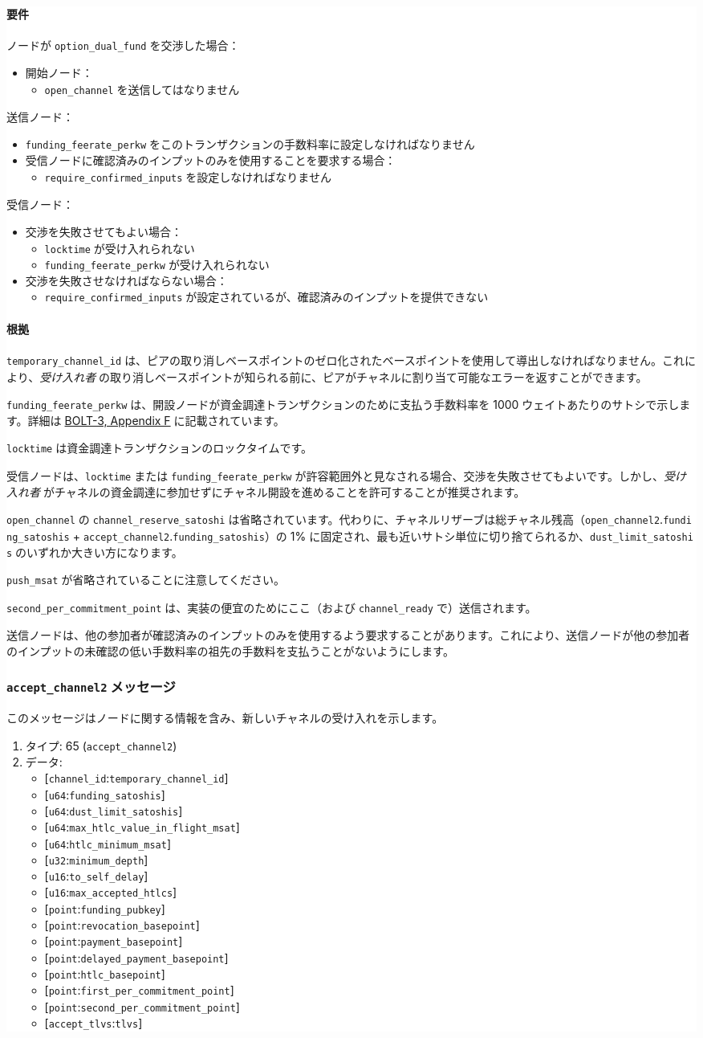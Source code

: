 #### 要件

ノードが `option_dual_fund` を交渉した場合：
  - 開始ノード：
    - `open_channel` を送信してはなりません

送信ノード：
  - `funding_feerate_perkw` をこのトランザクションの手数料率に設定しなければなりません
  - 受信ノードに確認済みのインプットのみを使用することを要求する場合：
    - `require_confirmed_inputs` を設定しなければなりません

受信ノード：
  - 交渉を失敗させてもよい場合：
    - `locktime` が受け入れられない
    - `funding_feerate_perkw` が受け入れられない
  - 交渉を失敗させなければならない場合：
    - `require_confirmed_inputs` が設定されているが、確認済みのインプットを提供できない

#### 根拠

`temporary_channel_id` は、ピアの取り消しベースポイントのゼロ化されたベースポイントを使用して導出しなければなりません。これにより、*受け入れ者* の取り消しベースポイントが知られる前に、ピアがチャネルに割り当て可能なエラーを返すことができます。

`funding_feerate_perkw` は、開設ノードが資金調達トランザクションのために支払う手数料率を 1000 ウェイトあたりのサトシで示します。詳細は [BOLT-3, Appendix F](03-transactions.md#appendix-f-dual-funded-transaction-test-vectors) に記載されています。

`locktime` は資金調達トランザクションのロックタイムです。

受信ノードは、`locktime` または `funding_feerate_perkw` が許容範囲外と見なされる場合、交渉を失敗させてもよいです。しかし、*受け入れ者* がチャネルの資金調達に参加せずにチャネル開設を進めることを許可することが推奨されます。

`open_channel` の `channel_reserve_satoshi` は省略されています。代わりに、チャネルリザーブは総チャネル残高（`open_channel2`.`funding_satoshis` + `accept_channel2`.`funding_satoshis`）の 1% に固定され、最も近いサトシ単位に切り捨てられるか、`dust_limit_satoshis` のいずれか大きい方になります。

`push_msat` が省略されていることに注意してください。

`second_per_commitment_point` は、実装の便宜のためにここ（および `channel_ready` で）送信されます。

送信ノードは、他の参加者が確認済みのインプットのみを使用するよう要求することがあります。これにより、送信ノードが他の参加者のインプットの未確認の低い手数料率の祖先の手数料を支払うことがないようにします。

### `accept_channel2` メッセージ

このメッセージはノードに関する情報を含み、新しいチャネルの受け入れを示します。

1. タイプ: 65 (`accept_channel2`)
2. データ:
    * [`channel_id`:`temporary_channel_id`]
    * [`u64`:`funding_satoshis`]
    * [`u64`:`dust_limit_satoshis`]
    * [`u64`:`max_htlc_value_in_flight_msat`]
    * [`u64`:`htlc_minimum_msat`]
    * [`u32`:`minimum_depth`]
    * [`u16`:`to_self_delay`]
    * [`u16`:`max_accepted_htlcs`]
    * [`point`:`funding_pubkey`]
    * [`point`:`revocation_basepoint`]
    * [`point`:`payment_basepoint`]
    * [`point`:`delayed_payment_basepoint`]
    * [`point`:`htlc_basepoint`]
    * [`point`:`first_per_commitment_point`]
    * [`point`:`second_per_commitment_point`]
    * [`accept_tlvs`:`tlvs`]
